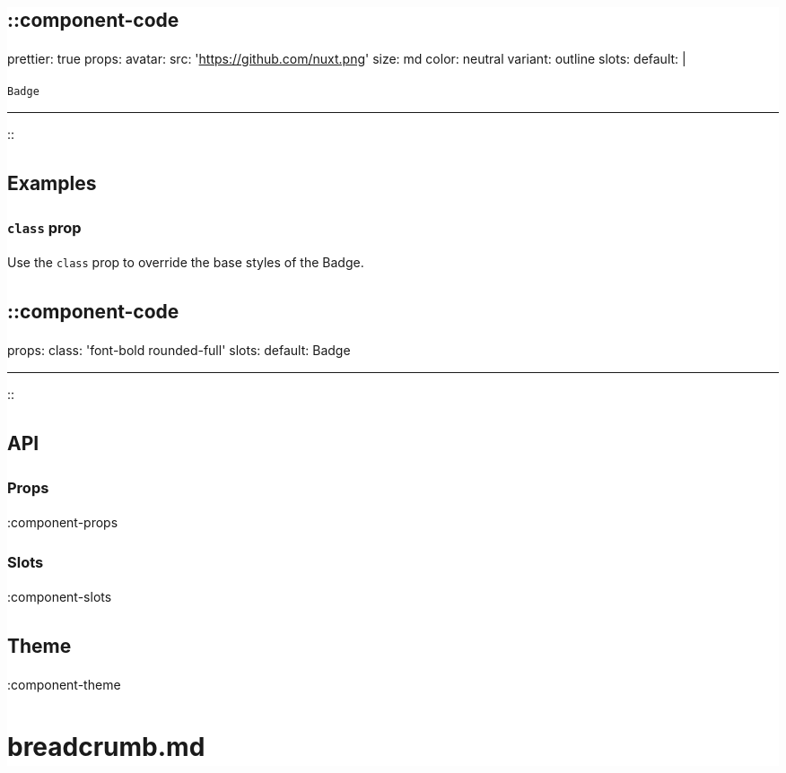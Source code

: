 ## ::component-code

prettier: true
props:
avatar:
src: 'https://github.com/nuxt.png'
size: md
color: neutral
variant: outline
slots:
default: |

    Badge

---

::

## Examples

### `class` prop

Use the `class` prop to override the base styles of the Badge.

## ::component-code

props:
class: 'font-bold rounded-full'
slots:
default: Badge

---

::

## API

### Props

:component-props

### Slots

:component-slots

## Theme

:component-theme

# breadcrumb.md
